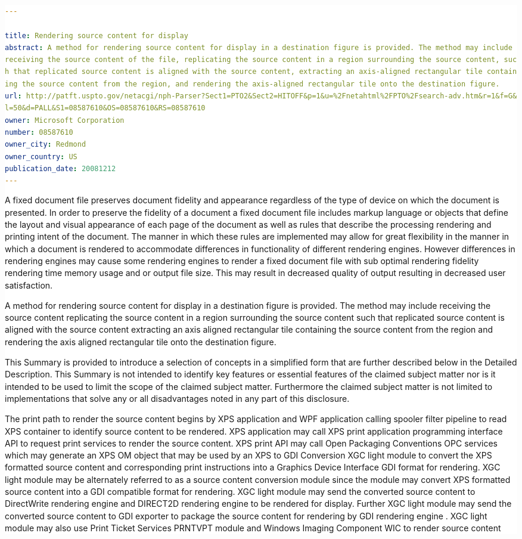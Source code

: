 ```yaml
---

title: Rendering source content for display
abstract: A method for rendering source content for display in a destination figure is provided. The method may include receiving the source content of the file, replicating the source content in a region surrounding the source content, such that replicated source content is aligned with the source content, extracting an axis-aligned rectangular tile containing the source content from the region, and rendering the axis-aligned rectangular tile onto the destination figure.
url: http://patft.uspto.gov/netacgi/nph-Parser?Sect1=PTO2&Sect2=HITOFF&p=1&u=%2Fnetahtml%2FPTO%2Fsearch-adv.htm&r=1&f=G&l=50&d=PALL&S1=08587610&OS=08587610&RS=08587610
owner: Microsoft Corporation
number: 08587610
owner_city: Redmond
owner_country: US
publication_date: 20081212
---
```

A fixed document file preserves document fidelity and appearance regardless of the type of device on which the document is presented. In order to preserve the fidelity of a document a fixed document file includes markup language or objects that define the layout and visual appearance of each page of the document as well as rules that describe the processing rendering and printing intent of the document. The manner in which these rules are implemented may allow for great flexibility in the manner in which a document is rendered to accommodate differences in functionality of different rendering engines. However differences in rendering engines may cause some rendering engines to render a fixed document file with sub optimal rendering fidelity rendering time memory usage and or output file size. This may result in decreased quality of output resulting in decreased user satisfaction.

A method for rendering source content for display in a destination figure is provided. The method may include receiving the source content replicating the source content in a region surrounding the source content such that replicated source content is aligned with the source content extracting an axis aligned rectangular tile containing the source content from the region and rendering the axis aligned rectangular tile onto the destination figure.

This Summary is provided to introduce a selection of concepts in a simplified form that are further described below in the Detailed Description. This Summary is not intended to identify key features or essential features of the claimed subject matter nor is it intended to be used to limit the scope of the claimed subject matter. Furthermore the claimed subject matter is not limited to implementations that solve any or all disadvantages noted in any part of this disclosure.

The print path to render the source content begins by XPS application and WPF application calling spooler filter pipeline to read XPS container to identify source content to be rendered. XPS application may call XPS print application programming interface API to request print services to render the source content. XPS print API may call Open Packaging Conventions OPC services which may generate an XPS OM object that may be used by an XPS to GDI Conversion XGC light module to convert the XPS formatted source content and corresponding print instructions into a Graphics Device Interface GDI format for rendering. XGC light module may be alternately referred to as a source content conversion module since the module may convert XPS formatted source content into a GDI compatible format for rendering. XGC light module may send the converted source content to DirectWrite rendering engine and DIRECT2D rendering engine to be rendered for display. Further XGC light module may send the converted source content to GDI exporter to package the source content for rendering by GDI rendering engine . XGC light module may also use Print Ticket Services PRNTVPT module and Windows Imaging Component WIC to render source content
